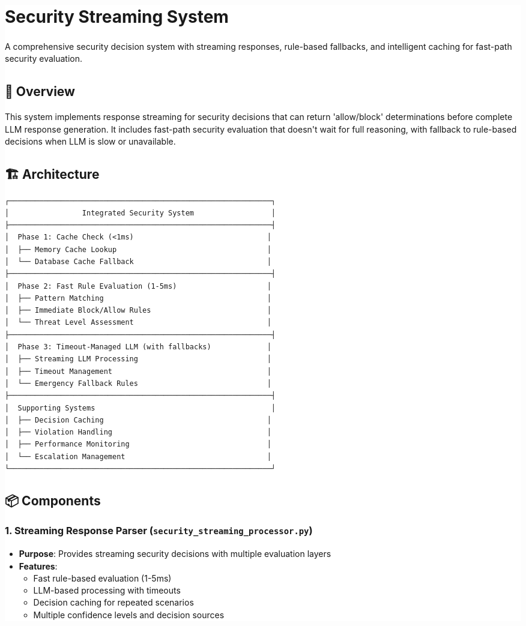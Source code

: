 # Security Streaming System

A comprehensive security decision system with streaming responses, rule-based fallbacks, and intelligent caching for fast-path security evaluation.

## 🎯 Overview

This system implements response streaming for security decisions that can return 'allow/block' determinations before complete LLM response generation. It includes fast-path security evaluation that doesn't wait for full reasoning, with fallback to rule-based decisions when LLM is slow or unavailable.

## 🏗️ Architecture

```
┌─────────────────────────────────────────────────────────────┐
│                 Integrated Security System                  │
├─────────────────────────────────────────────────────────────┤
│  Phase 1: Cache Check (<1ms)                               │
│  ├── Memory Cache Lookup                                   │
│  └── Database Cache Fallback                               │
├─────────────────────────────────────────────────────────────┤
│  Phase 2: Fast Rule Evaluation (1-5ms)                     │
│  ├── Pattern Matching                                      │
│  ├── Immediate Block/Allow Rules                           │
│  └── Threat Level Assessment                               │
├─────────────────────────────────────────────────────────────┤
│  Phase 3: Timeout-Managed LLM (with fallbacks)             │
│  ├── Streaming LLM Processing                              │
│  ├── Timeout Management                                    │
│  └── Emergency Fallback Rules                              │
├─────────────────────────────────────────────────────────────┤
│  Supporting Systems                                         │
│  ├── Decision Caching                                      │
│  ├── Violation Handling                                    │
│  ├── Performance Monitoring                                │
│  └── Escalation Management                                 │
└─────────────────────────────────────────────────────────────┘
```

## 📦 Components

### 1. Streaming Response Parser (`security_streaming_processor.py`)
- **Purpose**: Provides streaming security decisions with multiple evaluation layers
- **Features**:
  - Fast rule-based evaluation (1-5ms)
  - LLM-based processing with timeouts
  - Decision caching for repeated scenarios
  - Multiple confidence levels and decision sources
